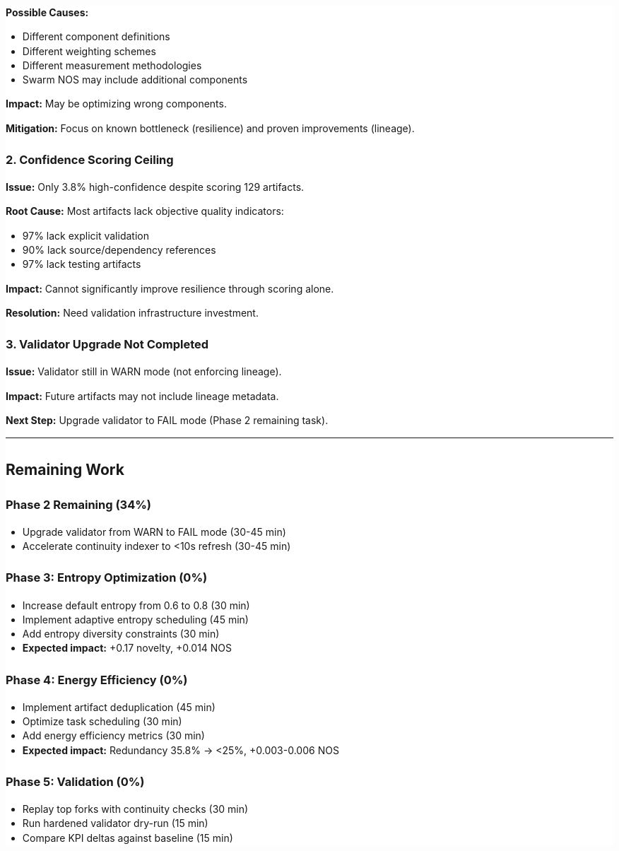 **Possible Causes:**
- Different component definitions
- Different weighting schemes
- Different measurement methodologies
- Swarm NOS may include additional components

**Impact:** May be optimizing wrong components.

**Mitigation:** Focus on known bottleneck (resilience) and proven improvements (lineage).

### 2. Confidence Scoring Ceiling

**Issue:** Only 3.8% high-confidence despite scoring 129 artifacts.

**Root Cause:** Most artifacts lack objective quality indicators:
- 97% lack explicit validation
- 90% lack source/dependency references
- 97% lack testing artifacts

**Impact:** Cannot significantly improve resilience through scoring alone.

**Resolution:** Need validation infrastructure investment.

### 3. Validator Upgrade Not Completed

**Issue:** Validator still in WARN mode (not enforcing lineage).

**Impact:** Future artifacts may not include lineage metadata.

**Next Step:** Upgrade validator to FAIL mode (Phase 2 remaining task).

---

## Remaining Work

### Phase 2 Remaining (34%)
- Upgrade validator from WARN to FAIL mode (30-45 min)
- Accelerate continuity indexer to <10s refresh (30-45 min)

### Phase 3: Entropy Optimization (0%)
- Increase default entropy from 0.6 to 0.8 (30 min)
- Implement adaptive entropy scheduling (45 min)
- Add entropy diversity constraints (30 min)
- **Expected impact:** +0.17 novelty, +0.014 NOS

### Phase 4: Energy Efficiency (0%)
- Implement artifact deduplication (45 min)
- Optimize task scheduling (30 min)
- Add energy efficiency metrics (30 min)
- **Expected impact:** Redundancy 35.8% → <25%, +0.003-0.006 NOS

### Phase 5: Validation (0%)
- Replay top forks with continuity checks (30 min)
- Run hardened validator dry-run (15 min)
- Compare KPI deltas against baseline (15 min)

